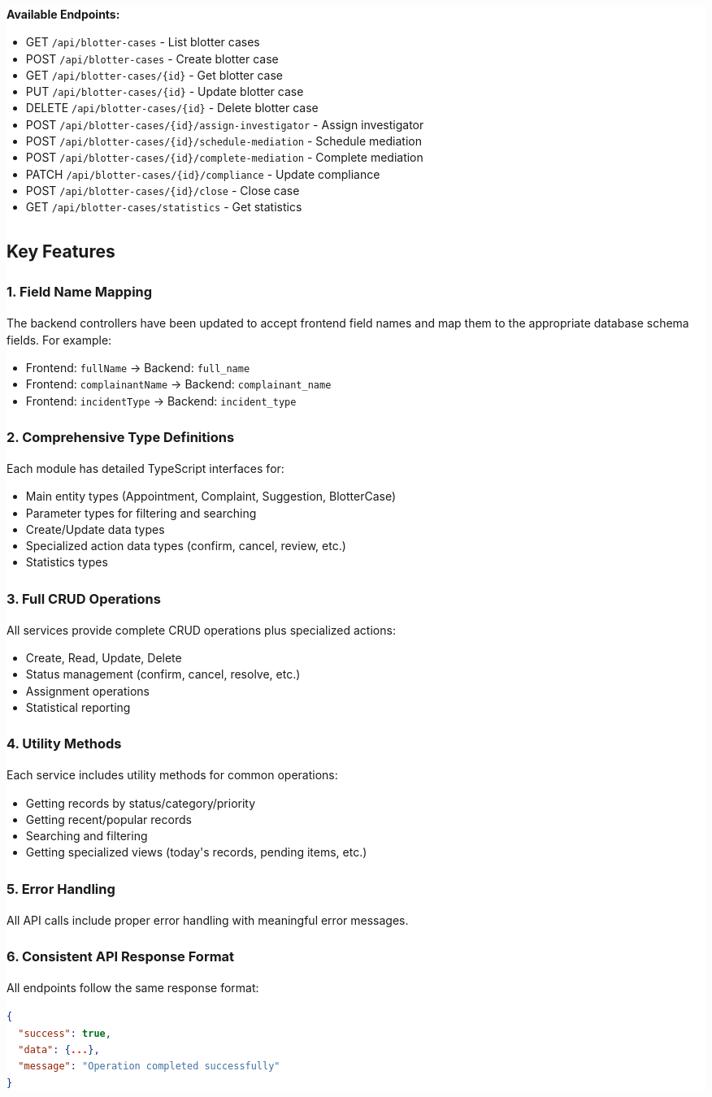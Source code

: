 **Available Endpoints:**
- GET `/api/blotter-cases` - List blotter cases
- POST `/api/blotter-cases` - Create blotter case
- GET `/api/blotter-cases/{id}` - Get blotter case
- PUT `/api/blotter-cases/{id}` - Update blotter case
- DELETE `/api/blotter-cases/{id}` - Delete blotter case
- POST `/api/blotter-cases/{id}/assign-investigator` - Assign investigator
- POST `/api/blotter-cases/{id}/schedule-mediation` - Schedule mediation
- POST `/api/blotter-cases/{id}/complete-mediation` - Complete mediation
- PATCH `/api/blotter-cases/{id}/compliance` - Update compliance
- POST `/api/blotter-cases/{id}/close` - Close case
- GET `/api/blotter-cases/statistics` - Get statistics

## Key Features

### 1. Field Name Mapping
The backend controllers have been updated to accept frontend field names and map them to the appropriate database schema fields. For example:
- Frontend: `fullName` → Backend: `full_name`
- Frontend: `complainantName` → Backend: `complainant_name`
- Frontend: `incidentType` → Backend: `incident_type`

### 2. Comprehensive Type Definitions
Each module has detailed TypeScript interfaces for:
- Main entity types (Appointment, Complaint, Suggestion, BlotterCase)
- Parameter types for filtering and searching
- Create/Update data types
- Specialized action data types (confirm, cancel, review, etc.)
- Statistics types

### 3. Full CRUD Operations
All services provide complete CRUD operations plus specialized actions:
- Create, Read, Update, Delete
- Status management (confirm, cancel, resolve, etc.)
- Assignment operations
- Statistical reporting

### 4. Utility Methods
Each service includes utility methods for common operations:
- Getting records by status/category/priority
- Getting recent/popular records
- Searching and filtering
- Getting specialized views (today's records, pending items, etc.)

### 5. Error Handling
All API calls include proper error handling with meaningful error messages.

### 6. Consistent API Response Format
All endpoints follow the same response format:
```json
{
  "success": true,
  "data": {...},
  "message": "Operation completed successfully"
}
```
